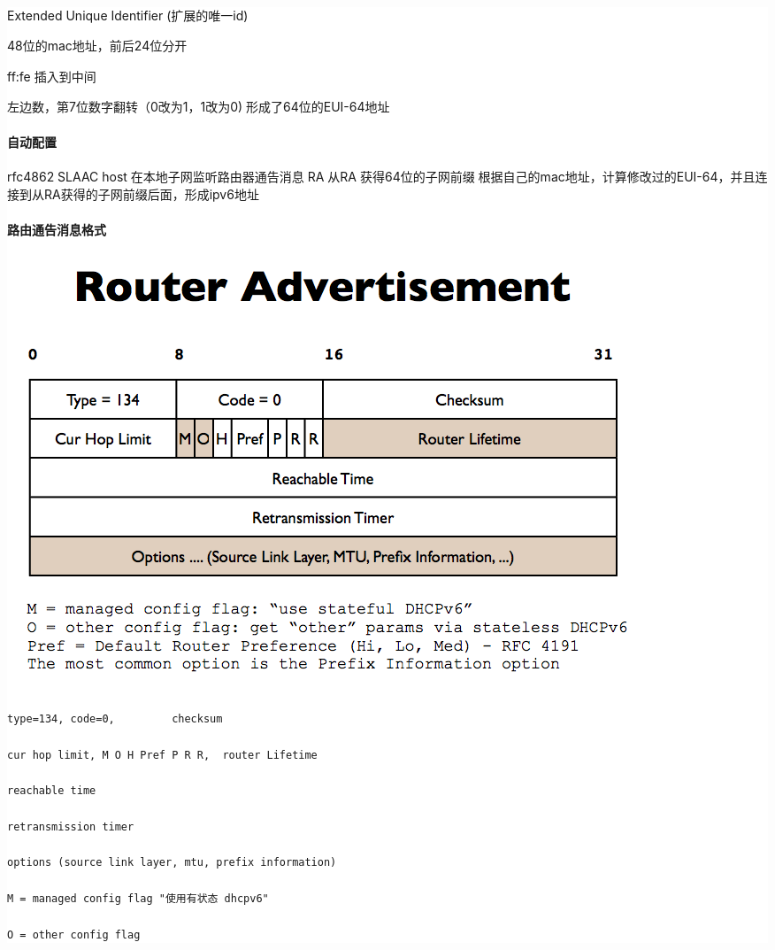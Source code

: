 Extended Unique Identifier (扩展的唯一id)

48位的mac地址，前后24位分开

ff:fe 插入到中间

左边数，第7位数字翻转（0改为1，1改为0)
形成了64位的EUI-64地址

#### 自动配置
rfc4862 SLAAC
host 在本地子网监听路由器通告消息 RA
从RA 获得64位的子网前缀
根据自己的mac地址，计算修改过的EUI-64，并且连接到从RA获得的子网前缀后面，形成ipv6地址

#### 路由通告消息格式
![路由器通告](images/路由器通告.png)

    type=134, code=0,         checksum
    
    cur hop limit, M O H Pref P R R,  router Lifetime
    
    reachable time
    
    retransmission timer
    
    options (source link layer, mtu, prefix information)
    
    M = managed config flag "使用有状态 dhcpv6"
    
    O = other config flag
    